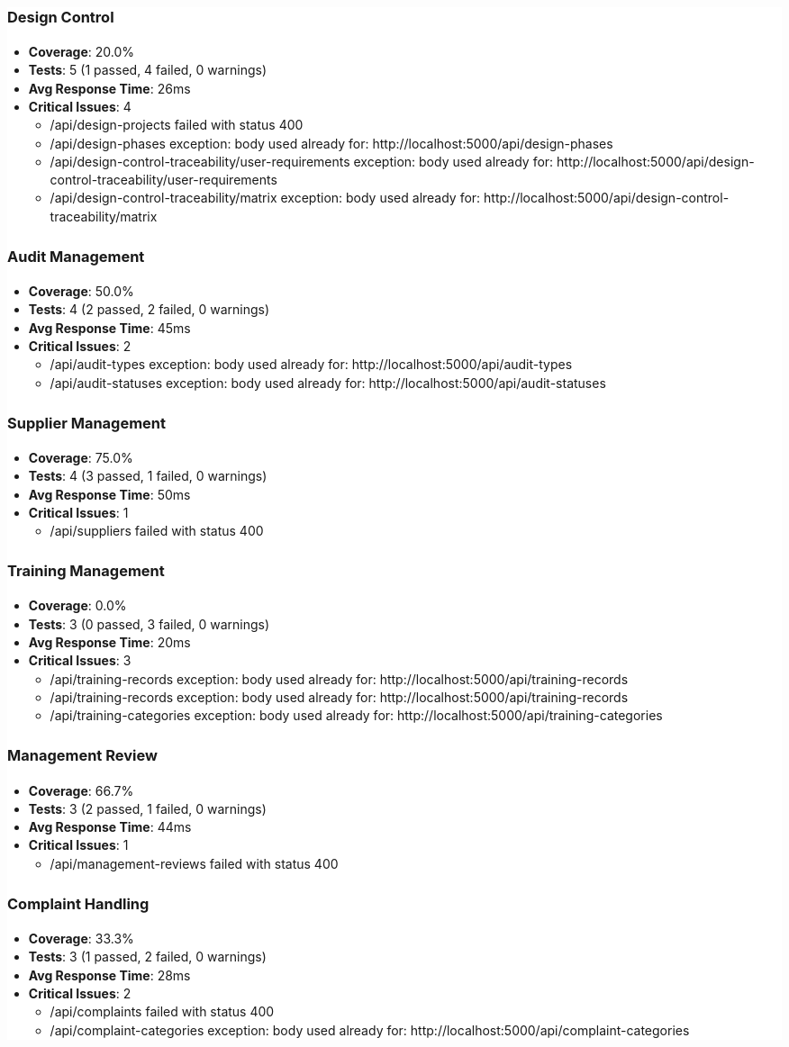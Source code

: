 ### Design Control
- **Coverage**: 20.0%
- **Tests**: 5 (1 passed, 4 failed, 0 warnings)
- **Avg Response Time**: 26ms
- **Critical Issues**: 4
  - /api/design-projects failed with status 400
  - /api/design-phases exception: body used already for: http://localhost:5000/api/design-phases
  - /api/design-control-traceability/user-requirements exception: body used already for: http://localhost:5000/api/design-control-traceability/user-requirements
  - /api/design-control-traceability/matrix exception: body used already for: http://localhost:5000/api/design-control-traceability/matrix

### Audit Management
- **Coverage**: 50.0%
- **Tests**: 4 (2 passed, 2 failed, 0 warnings)
- **Avg Response Time**: 45ms
- **Critical Issues**: 2
  - /api/audit-types exception: body used already for: http://localhost:5000/api/audit-types
  - /api/audit-statuses exception: body used already for: http://localhost:5000/api/audit-statuses

### Supplier Management
- **Coverage**: 75.0%
- **Tests**: 4 (3 passed, 1 failed, 0 warnings)
- **Avg Response Time**: 50ms
- **Critical Issues**: 1
  - /api/suppliers failed with status 400

### Training Management
- **Coverage**: 0.0%
- **Tests**: 3 (0 passed, 3 failed, 0 warnings)
- **Avg Response Time**: 20ms
- **Critical Issues**: 3
  - /api/training-records exception: body used already for: http://localhost:5000/api/training-records
  - /api/training-records exception: body used already for: http://localhost:5000/api/training-records
  - /api/training-categories exception: body used already for: http://localhost:5000/api/training-categories

### Management Review
- **Coverage**: 66.7%
- **Tests**: 3 (2 passed, 1 failed, 0 warnings)
- **Avg Response Time**: 44ms
- **Critical Issues**: 1
  - /api/management-reviews failed with status 400

### Complaint Handling
- **Coverage**: 33.3%
- **Tests**: 3 (1 passed, 2 failed, 0 warnings)
- **Avg Response Time**: 28ms
- **Critical Issues**: 2
  - /api/complaints failed with status 400
  - /api/complaint-categories exception: body used already for: http://localhost:5000/api/complaint-categories
